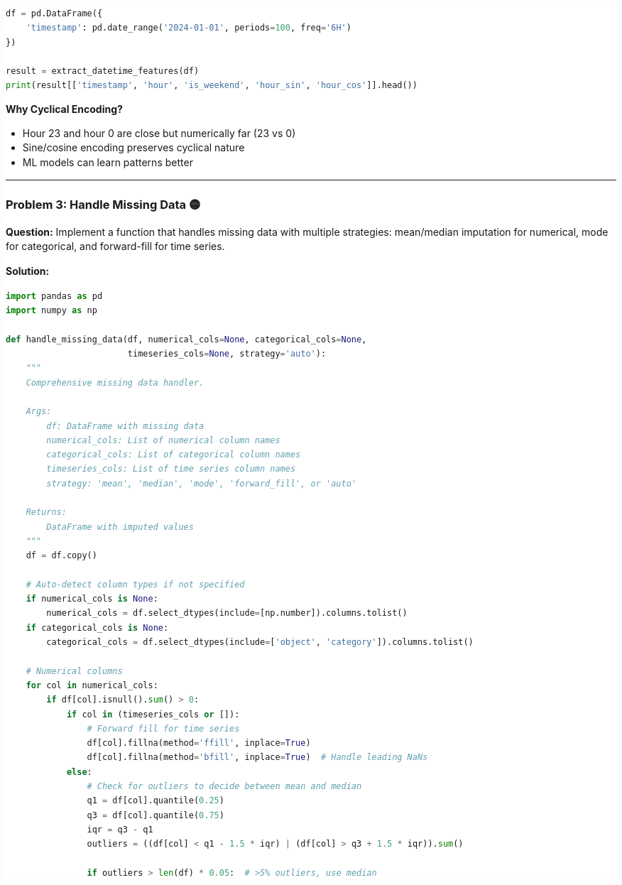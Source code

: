 ```python
df = pd.DataFrame({
    'timestamp': pd.date_range('2024-01-01', periods=100, freq='6H')
})

result = extract_datetime_features(df)
print(result[['timestamp', 'hour', 'is_weekend', 'hour_sin', 'hour_cos']].head())
```

**Why Cyclical Encoding?**
- Hour 23 and hour 0 are close but numerically far (23 vs 0)
- Sine/cosine encoding preserves cyclical nature
- ML models can learn patterns better

---

### Problem 3: Handle Missing Data 🟡

**Question:**
Implement a function that handles missing data with multiple strategies: mean/median imputation for numerical, mode for categorical, and forward-fill for time series.

**Solution:**
```python
import pandas as pd
import numpy as np

def handle_missing_data(df, numerical_cols=None, categorical_cols=None,
                        timeseries_cols=None, strategy='auto'):
    """
    Comprehensive missing data handler.

    Args:
        df: DataFrame with missing data
        numerical_cols: List of numerical column names
        categorical_cols: List of categorical column names
        timeseries_cols: List of time series column names
        strategy: 'mean', 'median', 'mode', 'forward_fill', or 'auto'

    Returns:
        DataFrame with imputed values
    """
    df = df.copy()

    # Auto-detect column types if not specified
    if numerical_cols is None:
        numerical_cols = df.select_dtypes(include=[np.number]).columns.tolist()
    if categorical_cols is None:
        categorical_cols = df.select_dtypes(include=['object', 'category']).columns.tolist()

    # Numerical columns
    for col in numerical_cols:
        if df[col].isnull().sum() > 0:
            if col in (timeseries_cols or []):
                # Forward fill for time series
                df[col].fillna(method='ffill', inplace=True)
                df[col].fillna(method='bfill', inplace=True)  # Handle leading NaNs
            else:
                # Check for outliers to decide between mean and median
                q1 = df[col].quantile(0.25)
                q3 = df[col].quantile(0.75)
                iqr = q3 - q1
                outliers = ((df[col] < q1 - 1.5 * iqr) | (df[col] > q3 + 1.5 * iqr)).sum()

                if outliers > len(df) * 0.05:  # >5% outliers, use median
```